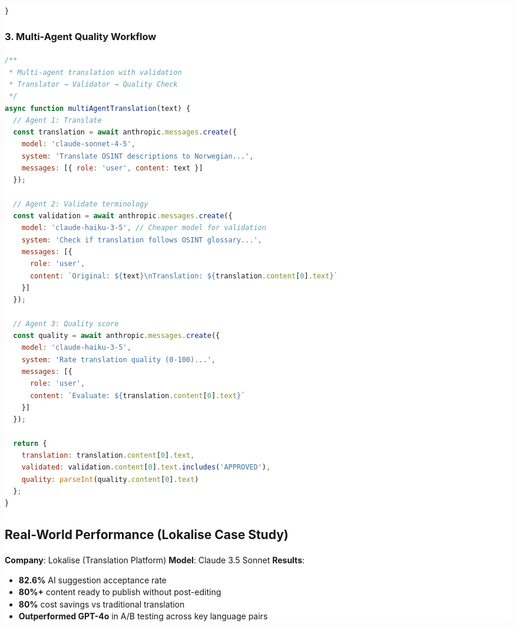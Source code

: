 ```javascript
}
```

### 3. Multi-Agent Quality Workflow

```javascript
/**
 * Multi-agent translation with validation
 * Translator → Validator → Quality Check
 */
async function multiAgentTranslation(text) {
  // Agent 1: Translate
  const translation = await anthropic.messages.create({
    model: 'claude-sonnet-4-5',
    system: 'Translate OSINT descriptions to Norwegian...',
    messages: [{ role: 'user', content: text }]
  });

  // Agent 2: Validate terminology
  const validation = await anthropic.messages.create({
    model: 'claude-haiku-3-5', // Cheaper model for validation
    system: 'Check if translation follows OSINT glossary...',
    messages: [{
      role: 'user',
      content: `Original: ${text}\nTranslation: ${translation.content[0].text}`
    }]
  });

  // Agent 3: Quality score
  const quality = await anthropic.messages.create({
    model: 'claude-haiku-3-5',
    system: 'Rate translation quality (0-100)...',
    messages: [{
      role: 'user',
      content: `Evaluate: ${translation.content[0].text}`
    }]
  });

  return {
    translation: translation.content[0].text,
    validated: validation.content[0].text.includes('APPROVED'),
    quality: parseInt(quality.content[0].text)
  };
}
```

## Real-World Performance (Lokalise Case Study)

**Company**: Lokalise (Translation Platform)
**Model**: Claude 3.5 Sonnet
**Results**:
- **82.6%** AI suggestion acceptance rate
- **80%+** content ready to publish without post-editing
- **80%** cost savings vs traditional translation
- **Outperformed GPT-4o** in A/B testing across key language pairs
